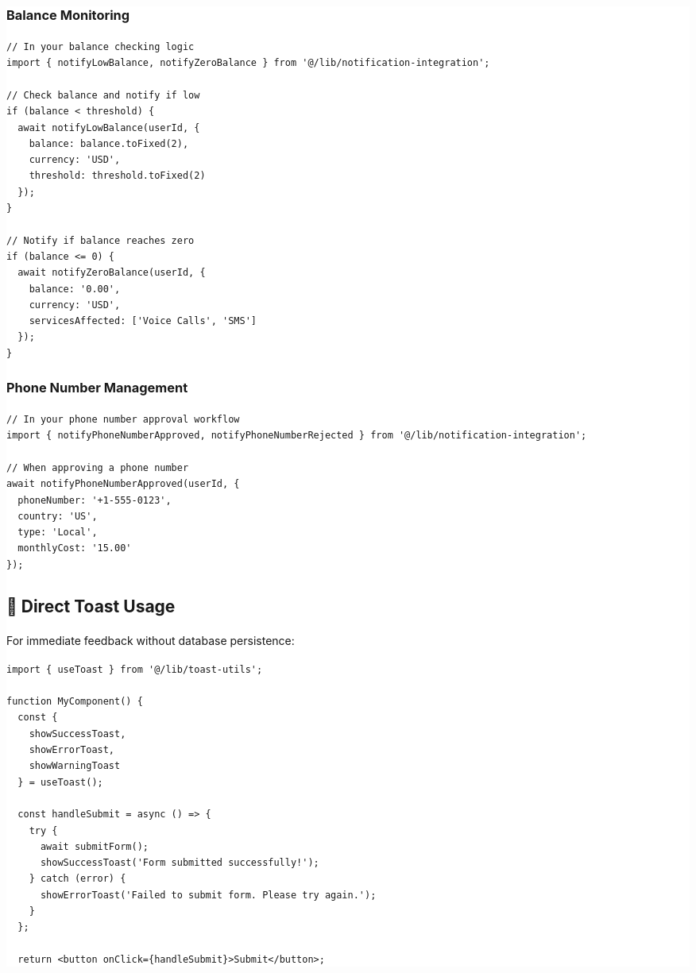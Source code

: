 ### **Balance Monitoring**

```tsx
// In your balance checking logic
import { notifyLowBalance, notifyZeroBalance } from '@/lib/notification-integration';

// Check balance and notify if low
if (balance < threshold) {
  await notifyLowBalance(userId, {
    balance: balance.toFixed(2),
    currency: 'USD',
    threshold: threshold.toFixed(2)
  });
}

// Notify if balance reaches zero
if (balance <= 0) {
  await notifyZeroBalance(userId, {
    balance: '0.00',
    currency: 'USD',
    servicesAffected: ['Voice Calls', 'SMS']
  });
}
```

### **Phone Number Management**

```tsx
// In your phone number approval workflow
import { notifyPhoneNumberApproved, notifyPhoneNumberRejected } from '@/lib/notification-integration';

// When approving a phone number
await notifyPhoneNumberApproved(userId, {
  phoneNumber: '+1-555-0123',
  country: 'US',
  type: 'Local',
  monthlyCost: '15.00'
});
```

## 🎨 **Direct Toast Usage**

For immediate feedback without database persistence:

```tsx
import { useToast } from '@/lib/toast-utils';

function MyComponent() {
  const { 
    showSuccessToast, 
    showErrorToast, 
    showWarningToast 
  } = useToast();

  const handleSubmit = async () => {
    try {
      await submitForm();
      showSuccessToast('Form submitted successfully!');
    } catch (error) {
      showErrorToast('Failed to submit form. Please try again.');
    }
  };

  return <button onClick={handleSubmit}>Submit</button>;
```